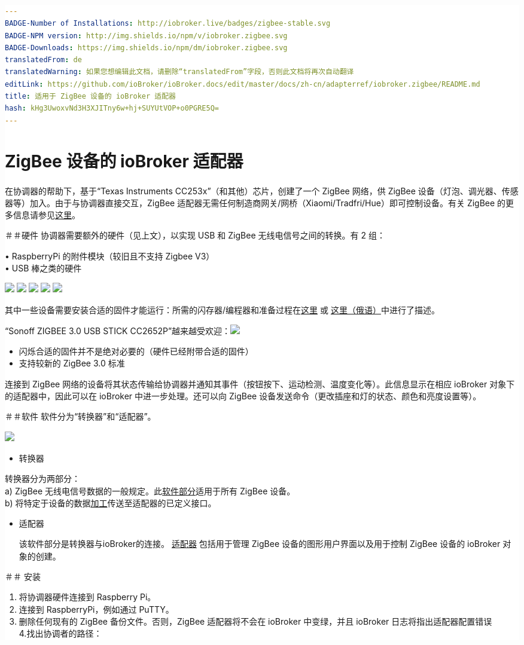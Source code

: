 ```yaml
---
BADGE-Number of Installations: http://iobroker.live/badges/zigbee-stable.svg
BADGE-NPM version: http://img.shields.io/npm/v/iobroker.zigbee.svg
BADGE-Downloads: https://img.shields.io/npm/dm/iobroker.zigbee.svg
translatedFrom: de
translatedWarning: 如果您想编辑此文档，请删除“translatedFrom”字段，否则此文档将再次自动翻译
editLink: https://github.com/ioBroker/ioBroker.docs/edit/master/docs/zh-cn/adapterref/iobroker.zigbee/README.md
title: 适用于 ZigBee 设备的 ioBroker 适配器
hash: kHg3UwoxvNd3H3XJITny6w+hj+SUYUtVOP+o0PGRE5Q=
---
```

# ZigBee 设备的 ioBroker 适配器
在协调器的帮助下，基于“Texas Instruments CC253x”（和其他）芯片，创建了一个 ZigBee 网络，供 ZigBee 设备（灯泡、调光器、传感器等）加入。由于与协调器直接交互，ZigBee 适配器无需任何制造商网关/网桥（Xiaomi/Tradfri/Hue）即可控制设备。有关 ZigBee 的更多信息请参见[这里](https://github.com/Koenkk/zigbee2mqtt/wiki/ZigBee-network)。

＃＃硬件
协调器需要额外的硬件（见上文），以实现 USB 和 ZigBee 无线电信号之间的转换。有 2 组：

• RaspberryPi 的附件模块（较旧且不支持 Zigbee V3）<br> • USB 棒之类的硬件

![](../de/img/CC2531.png) ![](../de/img/sku_429478_2.png) ![](../de/img/cc26x2r.PNG) ![](../de/img/CC2591.png) ![](../../../de/adapterref/de/img/sonoff.png)

其中一些设备需要安装合适的固件才能运行：所需的闪存器/编程器和准备过程在[这里](https://github.com/Koenkk/zigbee2mqtt/wiki/Getting-started) 或 [这里（俄语）](https://github.com/kirovilya/ioBroker.zigbee/wiki/%D0%9F%D1%80%D0%BE%D1%88%D0%B8%D0%B2%D0%BA%D0%B0)中进行了描述。

“Sonoff ZIGBEE 3.0 USB STICK CC2652P”越来越受欢迎：![](../../../de/adapterref/de/img/sonoff.png)

   - 闪烁合适的固件并不是绝对必要的（硬件已经附带合适的固件）
   - 支持较新的 ZigBee 3.0 标准

连接到 ZigBee 网络的设备将其状态传输给协调器并通知其事件（按钮按下、运动检测、温度变化等）。此信息显示在相应 ioBroker 对象下的适配器中，因此可以在 ioBroker 中进一步处理。还可以向 ZigBee 设备发送命令（更改插座和灯的状态、颜色和亮度设置等）。

＃＃软件
软件分为“转换器”和“适配器”。

![](../../../de/adapterref/iobroker.zigbee/img/software1.jpg)

   - 转换器

转换器分为两部分：<br> a) ZigBee 无线电信号数据的一般规定。此[软件部分](https://github.com/Koenkk/zigbee-herdsman)适用于所有 ZigBee 设备。<br> b) 将特定于设备的数据[加工](https://github.com/Koenkk/zigbee-herdsman-converters)传送至适配器的已定义接口。

   - 适配器<br>

      该软件部分是转换器与ioBroker的连接。 [适配器](https://github.com/ioBroker/ioBroker.zigbee) 包括用于管理 ZigBee 设备的图形用户界面以及用于控制 ZigBee 设备的 ioBroker 对象的创建。

＃＃ 安装
1. 将协调器硬件连接到 Raspberry Pi。<br>
2. 连接到 RaspberryPi，例如通过 PuTTY。<br>
3. 删除任何现有的 ZigBee 备份文件。否则，ZigBee 适配器将不会在 ioBroker 中变绿，并且 ioBroker 日志将指出适配器配置错误<br>
4.找出协调者的路径：

